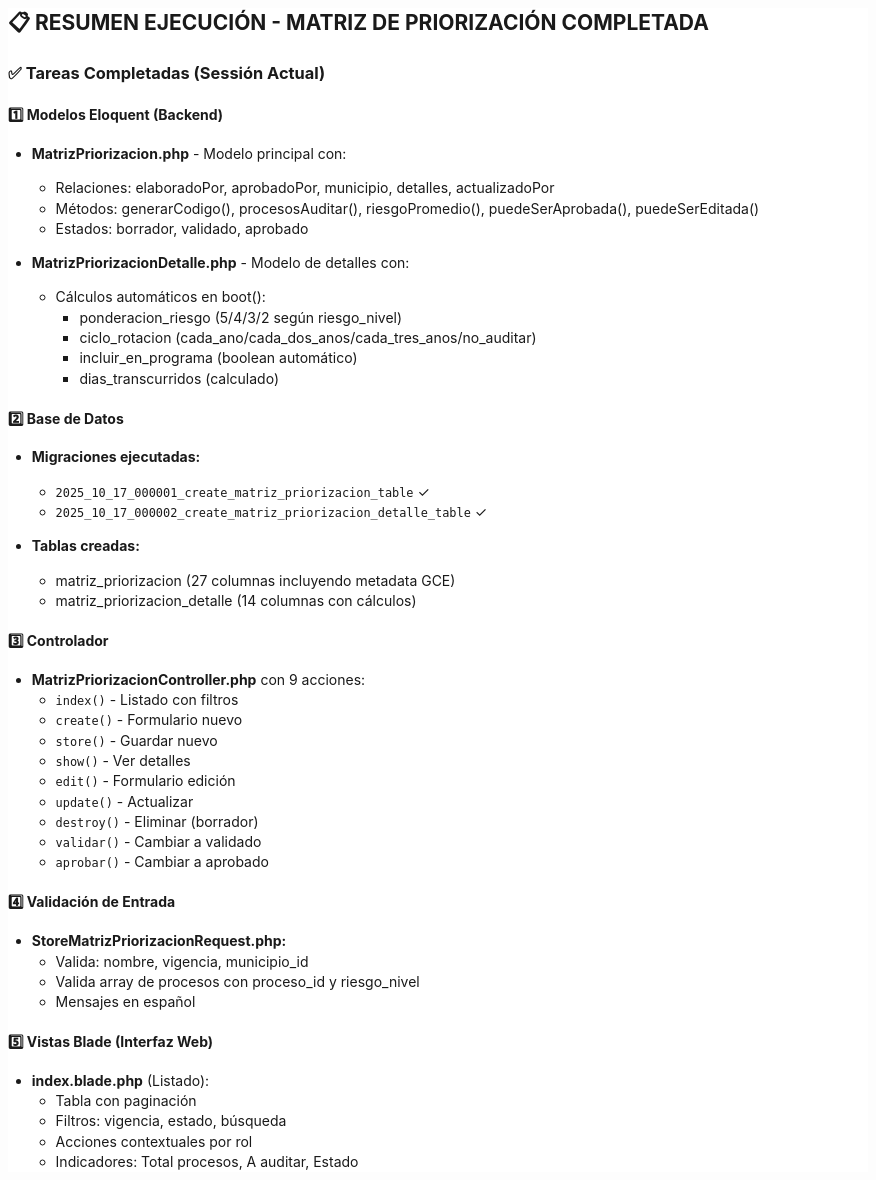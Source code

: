 ## 📋 RESUMEN EJECUCIÓN - MATRIZ DE PRIORIZACIÓN COMPLETADA

### ✅ Tareas Completadas (Sessión Actual)

#### 1️⃣ Modelos Eloquent (Backend)
- **MatrizPriorizacion.php** - Modelo principal con:
  - Relaciones: elaboradoPor, aprobadoPor, municipio, detalles, actualizadoPor
  - Métodos: generarCodigo(), procesosAuditar(), riesgoPromedio(), puedeSerAprobada(), puedeSerEditada()
  - Estados: borrador, validado, aprobado

- **MatrizPriorizacionDetalle.php** - Modelo de detalles con:
  - Cálculos automáticos en boot():
    - ponderacion_riesgo (5/4/3/2 según riesgo_nivel)
    - ciclo_rotacion (cada_ano/cada_dos_anos/cada_tres_anos/no_auditar)
    - incluir_en_programa (boolean automático)
    - dias_transcurridos (calculado)

#### 2️⃣ Base de Datos
- **Migraciones ejecutadas:**
  - `2025_10_17_000001_create_matriz_priorizacion_table` ✓
  - `2025_10_17_000002_create_matriz_priorizacion_detalle_table` ✓
  
- **Tablas creadas:**
  - matriz_priorizacion (27 columnas incluyendo metadata GCE)
  - matriz_priorizacion_detalle (14 columnas con cálculos)

#### 3️⃣ Controlador
- **MatrizPriorizacionController.php** con 9 acciones:
  - `index()` - Listado con filtros
  - `create()` - Formulario nuevo
  - `store()` - Guardar nuevo
  - `show()` - Ver detalles
  - `edit()` - Formulario edición
  - `update()` - Actualizar
  - `destroy()` - Eliminar (borrador)
  - `validar()` - Cambiar a validado
  - `aprobar()` - Cambiar a aprobado

#### 4️⃣ Validación de Entrada
- **StoreMatrizPriorizacionRequest.php:**
  - Valida: nombre, vigencia, municipio_id
  - Valida array de procesos con proceso_id y riesgo_nivel
  - Mensajes en español

#### 5️⃣ Vistas Blade (Interfaz Web)
- **index.blade.php** (Listado):
  - Tabla con paginación
  - Filtros: vigencia, estado, búsqueda
  - Acciones contextuales por rol
  - Indicadores: Total procesos, A auditar, Estado
